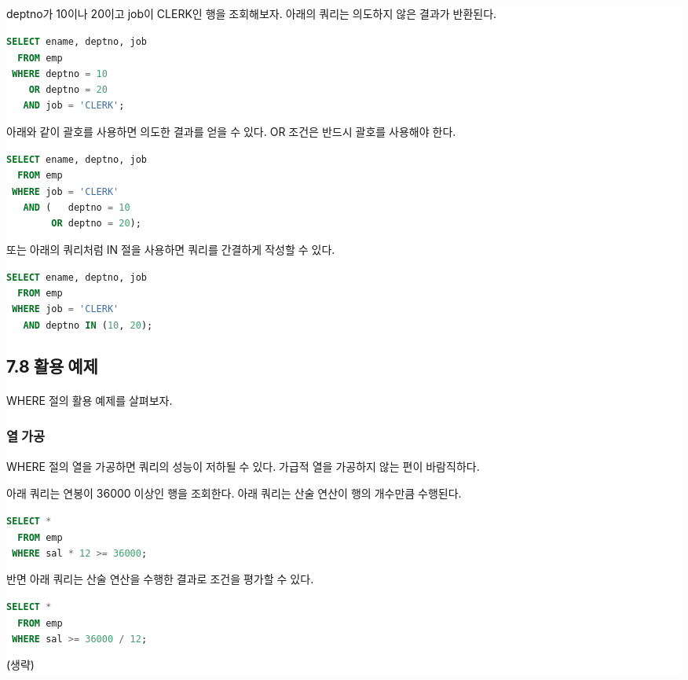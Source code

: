 

deptno가 10이나 20이고 job이 CLERK인 행을 조회해보자. 아래의 쿼리는 의도하지 않은 결과가 반환된다.

```sql
SELECT ename, deptno, job
  FROM emp
 WHERE deptno = 10
    OR deptno = 20
   AND job = 'CLERK';
```



아래와 같이 괄호를 사용하면 의도한 결과를 얻을 수 있다. OR 조건은 반드시 괄호를 사용해야 한다. 

```sql
SELECT ename, deptno, job
  FROM emp
 WHERE job = 'CLERK'
   AND (   deptno = 10
        OR deptno = 20);
```



또는 아래의 쿼리처럼 IN 절을 사용하면 쿼리를 간결하게 작성할 수 있다.

```sql
SELECT ename, deptno, job
  FROM emp
 WHERE job = 'CLERK'
   AND deptno IN (10, 20);
```



## 7.8 활용 예제

WHERE 절의 활용 예제를 살펴보자.



### 열 가공

WHERE 절의 열을 가공하면 쿼리의 성능이 저하될 수 있다. 가급적 열을 가공하지 않는 편이 바람직하다.



아래 쿼리는 연봉이 36000 이상인 행을 조회한다. 아래 쿼리는 산술 연산이 행의 개수만큼 수행된다.

```sql
SELECT *
  FROM emp
 WHERE sal * 12 >= 36000;
```



반면 아래 쿼리는 산술 연산을 수행한 결과로 조건을 평가할 수 있다.

```sql
SELECT * 
  FROM emp
 WHERE sal >= 36000 / 12;
```



(생략)

